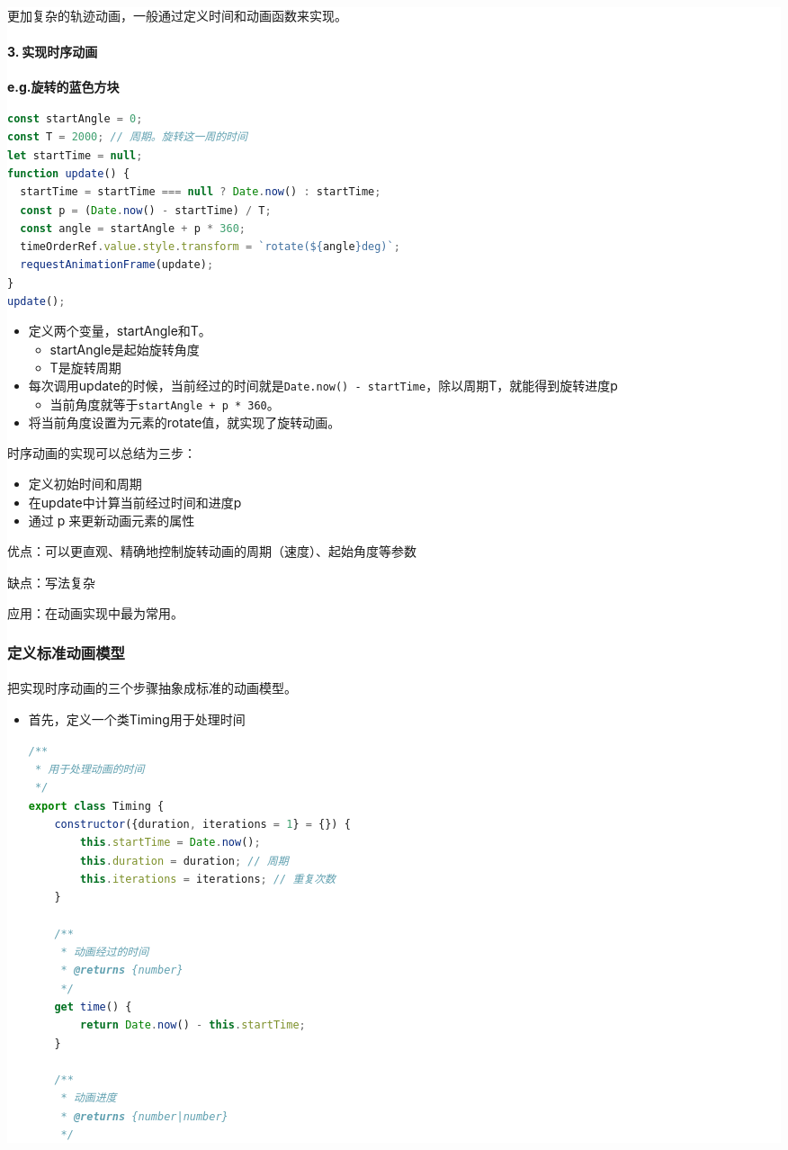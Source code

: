 更加复杂的轨迹动画，一般通过定义时间和动画函数来实现。

#### 3. 实现时序动画

**e.g.旋转的蓝色方块**

```javascript
const startAngle = 0;
const T = 2000; // 周期。旋转这一周的时间
let startTime = null;
function update() {
  startTime = startTime === null ? Date.now() : startTime;
  const p = (Date.now() - startTime) / T;
  const angle = startAngle + p * 360;
  timeOrderRef.value.style.transform = `rotate(${angle}deg)`;
  requestAnimationFrame(update);
}
update();
```

* 定义两个变量，startAngle和T。
  * startAngle是起始旋转角度
  * T是旋转周期
* 每次调用update的时候，当前经过的时间就是`Date.now() - startTime`，除以周期T，就能得到旋转进度p
  * 当前角度就等于`startAngle + p * 360`。
* 将当前角度设置为元素的rotate值，就实现了旋转动画。

时序动画的实现可以总结为三步：

* 定义初始时间和周期
* 在update中计算当前经过时间和进度p
* 通过 p 来更新动画元素的属性

优点：可以更直观、精确地控制旋转动画的周期（速度）、起始角度等参数

缺点：写法复杂

应用：在动画实现中最为常用。



### 定义标准动画模型

把实现时序动画的三个步骤抽象成标准的动画模型。

* 首先，定义一个类Timing用于处理时间

  ```javascript
  /**
   * 用于处理动画的时间
   */
  export class Timing {
      constructor({duration, iterations = 1} = {}) {
          this.startTime = Date.now();
          this.duration = duration; // 周期
          this.iterations = iterations; // 重复次数
      }
  
      /**
       * 动画经过的时间
       * @returns {number}
       */
      get time() {
          return Date.now() - this.startTime;
      }
  
      /**
       * 动画进度
       * @returns {number|number}
       */
  ```